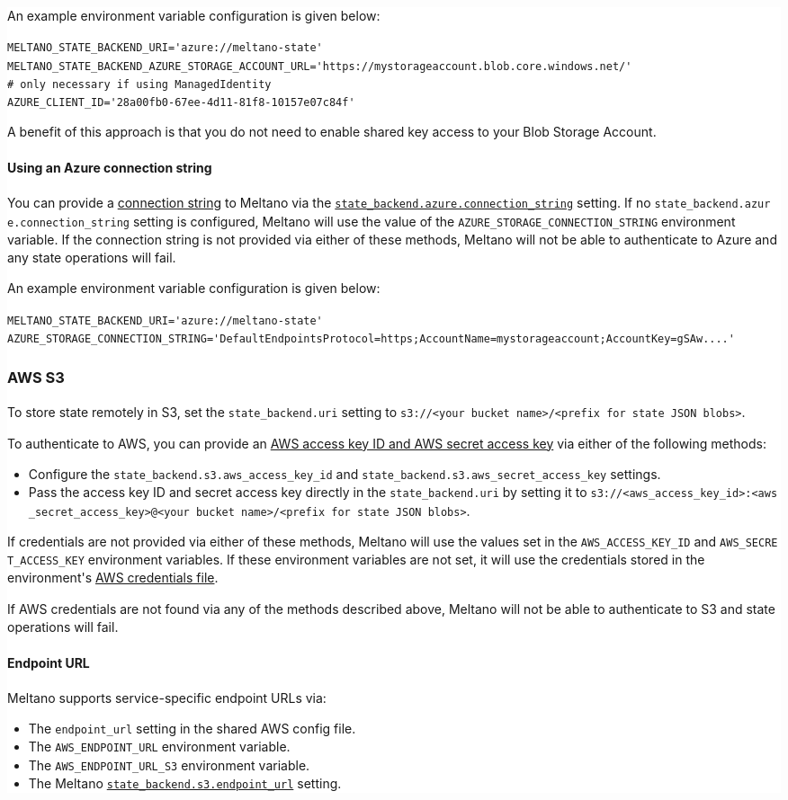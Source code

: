 An example environment variable configuration is given below:

```shell
MELTANO_STATE_BACKEND_URI='azure://meltano-state'
MELTANO_STATE_BACKEND_AZURE_STORAGE_ACCOUNT_URL='https://mystorageaccount.blob.core.windows.net/'
# only necessary if using ManagedIdentity
AZURE_CLIENT_ID='28a00fb0-67ee-4d11-81f8-10157e07c84f'
```

A benefit of this approach is that you do not need to enable shared key access to your Blob Storage Account.

#### Using an Azure connection string
You can provide a [connection string](https://learn.microsoft.com/en-us/azure/storage/common/storage-configure-connection-string) to Meltano via the [`state_backend.azure.connection_string`](/reference/settings/#state_backendazureconnection_string) setting.
If no `state_backend.azure.connection_string` setting is configured, Meltano will use the value of the `AZURE_STORAGE_CONNECTION_STRING` environment variable.
If the connection string is not provided via either of these methods, Meltano will not be able to authenticate to Azure and any state operations will fail.

An example environment variable configuration is given below:

```shell
MELTANO_STATE_BACKEND_URI='azure://meltano-state'
AZURE_STORAGE_CONNECTION_STRING='DefaultEndpointsProtocol=https;AccountName=mystorageaccount;AccountKey=gSAw....'
```

### AWS S3

To store state remotely in S3, set the `state_backend.uri` setting to `s3://<your bucket name>/<prefix for state JSON blobs>`.

To authenticate to AWS, you can provide an [AWS access key ID and AWS secret access key](https://docs.aws.amazon.com/general/latest/gr/aws-sec-cred-types.html#access-keys-and-secret-access-keys) via either of the following methods:

- Configure the `state_backend.s3.aws_access_key_id` and `state_backend.s3.aws_secret_access_key` settings.
- Pass the access key ID and secret access key directly in the `state_backend.uri` by setting it to `s3://<aws_access_key_id>:<aws_secret_access_key>@<your bucket name>/<prefix for state JSON blobs>`.

If credentials are not provided via either of these methods, Meltano will use the values set in the `AWS_ACCESS_KEY_ID` and `AWS_SECRET_ACCESS_KEY` environment variables.
If these environment variables are not set, it will use the credentials stored in the environment's [AWS credentials file](https://docs.aws.amazon.com/cli/latest/userguide/cli-configure-files.html).

If AWS credentials are not found via any of the methods described above, Meltano will not be able to authenticate to S3 and state operations will fail.

#### Endpoint URL

Meltano supports service-specific endpoint URLs via:

* The `endpoint_url` setting in the shared AWS config file.
* The `AWS_ENDPOINT_URL` environment variable.
* The `AWS_ENDPOINT_URL_S3` environment variable.
* The Meltano [`state_backend.s3.endpoint_url`](/reference/settings#state_backends3endpoint_url) setting.
